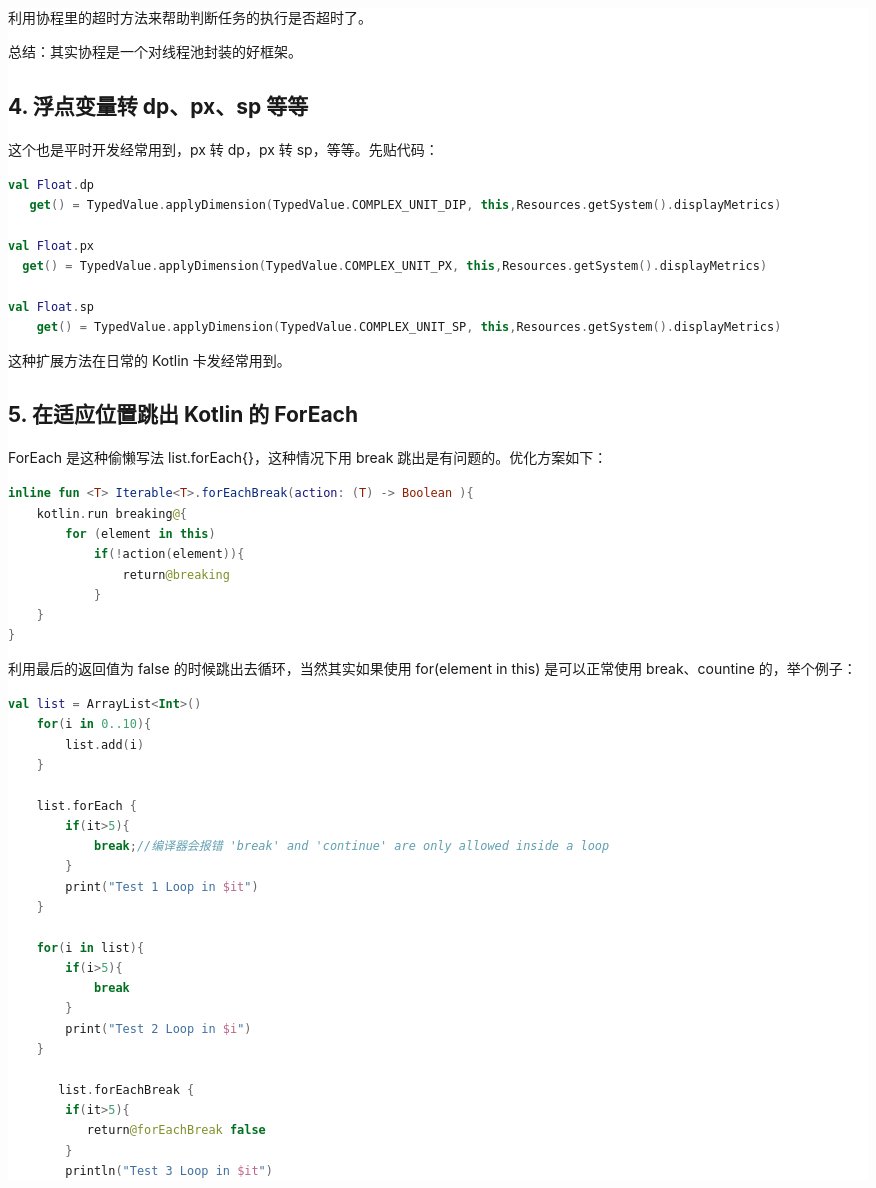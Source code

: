 利用协程里的超时方法来帮助判断任务的执行是否超时了。

总结：其实协程是一个对线程池封装的好框架。

## 4. 浮点变量转 dp、px、sp 等等

这个也是平时开发经常用到，px 转 dp，px 转 sp，等等。先贴代码：

```kotlin
val Float.dp
   get() = TypedValue.applyDimension(TypedValue.COMPLEX_UNIT_DIP, this,Resources.getSystem().displayMetrics)

val Float.px
  get() = TypedValue.applyDimension(TypedValue.COMPLEX_UNIT_PX, this,Resources.getSystem().displayMetrics)

val Float.sp
    get() = TypedValue.applyDimension(TypedValue.COMPLEX_UNIT_SP, this,Resources.getSystem().displayMetrics)

```

这种扩展方法在日常的 Kotlin 卡发经常用到。

## 5. 在适应位置跳出 Kotlin 的 ForEach

ForEach 是这种偷懒写法 list.forEach{}，这种情况下用 break 跳出是有问题的。优化方案如下：

```kotlin
inline fun <T> Iterable<T>.forEachBreak(action: (T) -> Boolean ){
    kotlin.run breaking@{
        for (element in this)
            if(!action(element)){
                return@breaking
            }
    }
}
```

利用最后的返回值为 false 的时候跳出去循环，当然其实如果使用 for(element in this) 是可以正常使用 break、countine 的，举个例子：

```kotlin
val list = ArrayList<Int>()
    for(i in 0..10){
        list.add(i)
    }

    list.forEach {
        if(it>5){
            break;//编译器会报错 'break' and 'continue' are only allowed inside a loop
        }
        print("Test 1 Loop in $it")
    }

    for(i in list){
        if(i>5){
            break
        }
        print("Test 2 Loop in $i")
    }
    
       list.forEachBreak {
        if(it>5){
           return@forEachBreak false
        }
        println("Test 3 Loop in $it")
```